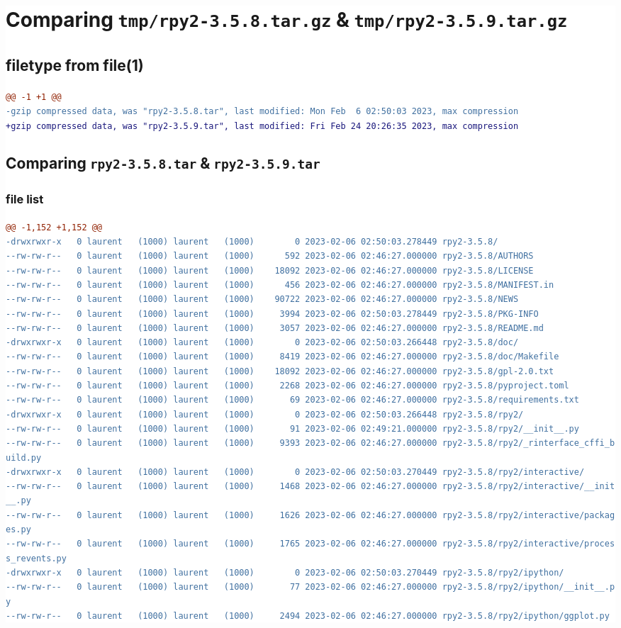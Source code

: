 # Comparing `tmp/rpy2-3.5.8.tar.gz` & `tmp/rpy2-3.5.9.tar.gz`

## filetype from file(1)

```diff
@@ -1 +1 @@
-gzip compressed data, was "rpy2-3.5.8.tar", last modified: Mon Feb  6 02:50:03 2023, max compression
+gzip compressed data, was "rpy2-3.5.9.tar", last modified: Fri Feb 24 20:26:35 2023, max compression
```

## Comparing `rpy2-3.5.8.tar` & `rpy2-3.5.9.tar`

### file list

```diff
@@ -1,152 +1,152 @@
-drwxrwxr-x   0 laurent   (1000) laurent   (1000)        0 2023-02-06 02:50:03.278449 rpy2-3.5.8/
--rw-rw-r--   0 laurent   (1000) laurent   (1000)      592 2023-02-06 02:46:27.000000 rpy2-3.5.8/AUTHORS
--rw-rw-r--   0 laurent   (1000) laurent   (1000)    18092 2023-02-06 02:46:27.000000 rpy2-3.5.8/LICENSE
--rw-rw-r--   0 laurent   (1000) laurent   (1000)      456 2023-02-06 02:46:27.000000 rpy2-3.5.8/MANIFEST.in
--rw-rw-r--   0 laurent   (1000) laurent   (1000)    90722 2023-02-06 02:46:27.000000 rpy2-3.5.8/NEWS
--rw-rw-r--   0 laurent   (1000) laurent   (1000)     3994 2023-02-06 02:50:03.278449 rpy2-3.5.8/PKG-INFO
--rw-rw-r--   0 laurent   (1000) laurent   (1000)     3057 2023-02-06 02:46:27.000000 rpy2-3.5.8/README.md
-drwxrwxr-x   0 laurent   (1000) laurent   (1000)        0 2023-02-06 02:50:03.266448 rpy2-3.5.8/doc/
--rw-rw-r--   0 laurent   (1000) laurent   (1000)     8419 2023-02-06 02:46:27.000000 rpy2-3.5.8/doc/Makefile
--rw-rw-r--   0 laurent   (1000) laurent   (1000)    18092 2023-02-06 02:46:27.000000 rpy2-3.5.8/gpl-2.0.txt
--rw-rw-r--   0 laurent   (1000) laurent   (1000)     2268 2023-02-06 02:46:27.000000 rpy2-3.5.8/pyproject.toml
--rw-rw-r--   0 laurent   (1000) laurent   (1000)       69 2023-02-06 02:46:27.000000 rpy2-3.5.8/requirements.txt
-drwxrwxr-x   0 laurent   (1000) laurent   (1000)        0 2023-02-06 02:50:03.266448 rpy2-3.5.8/rpy2/
--rw-rw-r--   0 laurent   (1000) laurent   (1000)       91 2023-02-06 02:49:21.000000 rpy2-3.5.8/rpy2/__init__.py
--rw-rw-r--   0 laurent   (1000) laurent   (1000)     9393 2023-02-06 02:46:27.000000 rpy2-3.5.8/rpy2/_rinterface_cffi_build.py
-drwxrwxr-x   0 laurent   (1000) laurent   (1000)        0 2023-02-06 02:50:03.270449 rpy2-3.5.8/rpy2/interactive/
--rw-rw-r--   0 laurent   (1000) laurent   (1000)     1468 2023-02-06 02:46:27.000000 rpy2-3.5.8/rpy2/interactive/__init__.py
--rw-rw-r--   0 laurent   (1000) laurent   (1000)     1626 2023-02-06 02:46:27.000000 rpy2-3.5.8/rpy2/interactive/packages.py
--rw-rw-r--   0 laurent   (1000) laurent   (1000)     1765 2023-02-06 02:46:27.000000 rpy2-3.5.8/rpy2/interactive/process_revents.py
-drwxrwxr-x   0 laurent   (1000) laurent   (1000)        0 2023-02-06 02:50:03.270449 rpy2-3.5.8/rpy2/ipython/
--rw-rw-r--   0 laurent   (1000) laurent   (1000)       77 2023-02-06 02:46:27.000000 rpy2-3.5.8/rpy2/ipython/__init__.py
--rw-rw-r--   0 laurent   (1000) laurent   (1000)     2494 2023-02-06 02:46:27.000000 rpy2-3.5.8/rpy2/ipython/ggplot.py
```